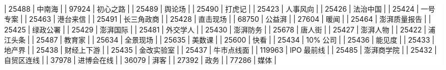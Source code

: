 | 25488   | 中南海       |
| 97924   | 初心之路     |
| 25489   | 舆论场       |
| 25490   | 打虎记       |
| 25423   | 人事风向     |
| 25426   | 法治中国     |
| 25424   | 一号专案     |
| 25463   | 港台来信     |
| 25491   | 长三角政商   |
| 25428   | 直击现场     |
| 68750   | 公益湃       |
| 27604   | 暖闻         |
| 25464   | 澎湃质量报告 |
| 25425   | 绿政公署     |
| 25429   | 澎湃国际     |
| 25481   | 外交学人     |
| 25430   | 澎湃防务     |
| 25678   | 唐人街       |
| 25427   | 澎湃人物     |
| 25422   | 浦江头条     |
| 25487   | 教育家       |
| 25634   | 全景现场     |
| 25635   | 美数课       |
| 25600   | 快看         |
| 25434   | 10% 公司     |
| 25436   | 能见度       |
| 25433   | 地产界       |
| 25438   | 财经上下游   |
| 25435   | 金改实验室   |
| 25437   | 牛市点线面   |
| 119963  | IPO 最前线   |
| 25485   | 澎湃商学院   |
| 25432   | 自贸区连线   |
| 37978   | 进博会在线   |
| 36079   | 湃客         |
| 27392   | 政务         |
| 77286   | 媒体         |